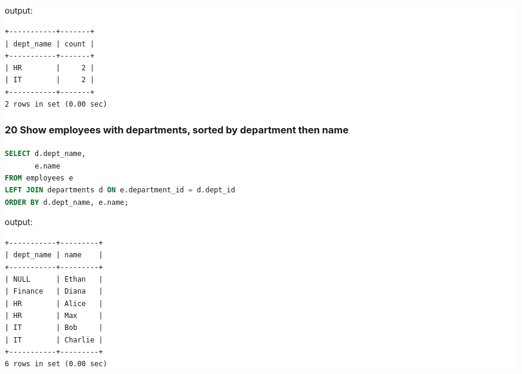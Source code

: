 
output:

```
+-----------+-------+
| dept_name | count |
+-----------+-------+
| HR        |     2 |
| IT        |     2 |
+-----------+-------+
2 rows in set (0.00 sec)
```

### 20 Show employees with departments, sorted by department then name

```sql
SELECT d.dept_name, 
       e.name 
FROM employees e 
LEFT JOIN departments d ON e.department_id = d.dept_id 
ORDER BY d.dept_name, e.name;
```

output:

```
+-----------+---------+
| dept_name | name    |
+-----------+---------+
| NULL      | Ethan   |
| Finance   | Diana   |
| HR        | Alice   |
| HR        | Max     |
| IT        | Bob     |
| IT        | Charlie |
+-----------+---------+
6 rows in set (0.00 sec)
```






